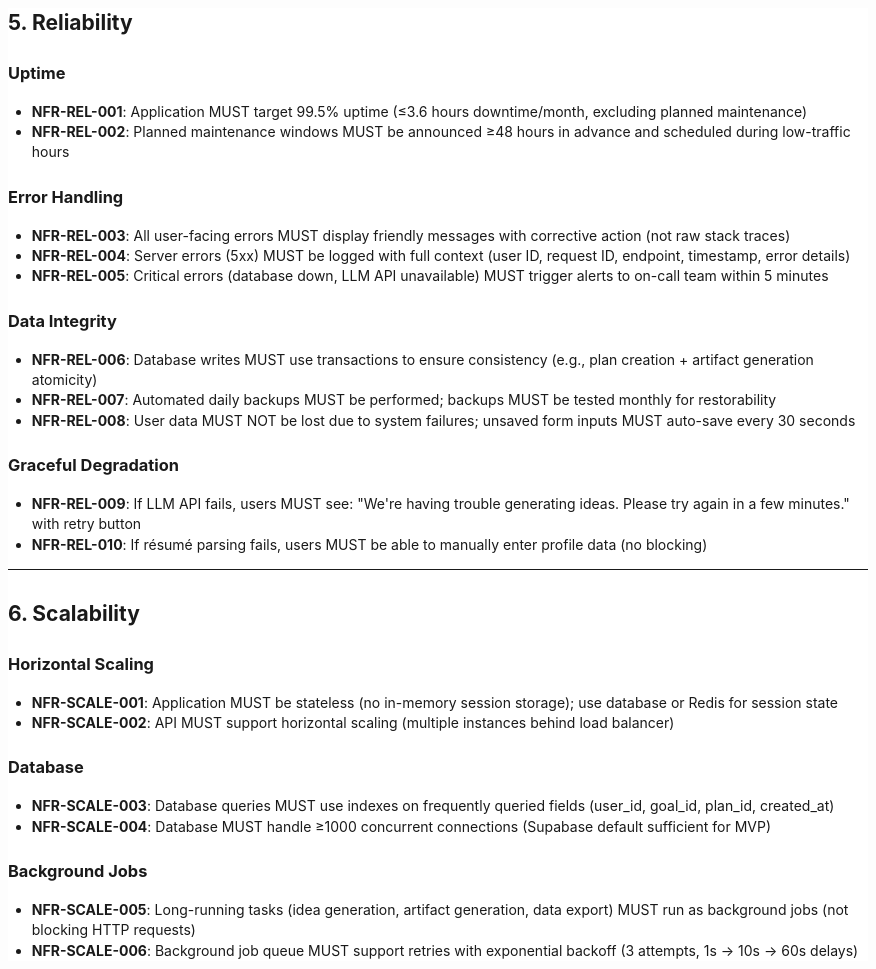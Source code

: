 
## 5. Reliability

### Uptime
- **NFR-REL-001**: Application MUST target 99.5% uptime (≤3.6 hours downtime/month, excluding planned maintenance)
- **NFR-REL-002**: Planned maintenance windows MUST be announced ≥48 hours in advance and scheduled during low-traffic hours

### Error Handling
- **NFR-REL-003**: All user-facing errors MUST display friendly messages with corrective action (not raw stack traces)
- **NFR-REL-004**: Server errors (5xx) MUST be logged with full context (user ID, request ID, endpoint, timestamp, error details)
- **NFR-REL-005**: Critical errors (database down, LLM API unavailable) MUST trigger alerts to on-call team within 5 minutes

### Data Integrity
- **NFR-REL-006**: Database writes MUST use transactions to ensure consistency (e.g., plan creation + artifact generation atomicity)
- **NFR-REL-007**: Automated daily backups MUST be performed; backups MUST be tested monthly for restorability
- **NFR-REL-008**: User data MUST NOT be lost due to system failures; unsaved form inputs MUST auto-save every 30 seconds

### Graceful Degradation
- **NFR-REL-009**: If LLM API fails, users MUST see: "We're having trouble generating ideas. Please try again in a few minutes." with retry button
- **NFR-REL-010**: If résumé parsing fails, users MUST be able to manually enter profile data (no blocking)

---

## 6. Scalability

### Horizontal Scaling
- **NFR-SCALE-001**: Application MUST be stateless (no in-memory session storage); use database or Redis for session state
- **NFR-SCALE-002**: API MUST support horizontal scaling (multiple instances behind load balancer)

### Database
- **NFR-SCALE-003**: Database queries MUST use indexes on frequently queried fields (user_id, goal_id, plan_id, created_at)
- **NFR-SCALE-004**: Database MUST handle ≥1000 concurrent connections (Supabase default sufficient for MVP)

### Background Jobs
- **NFR-SCALE-005**: Long-running tasks (idea generation, artifact generation, data export) MUST run as background jobs (not blocking HTTP requests)
- **NFR-SCALE-006**: Background job queue MUST support retries with exponential backoff (3 attempts, 1s → 10s → 60s delays)
